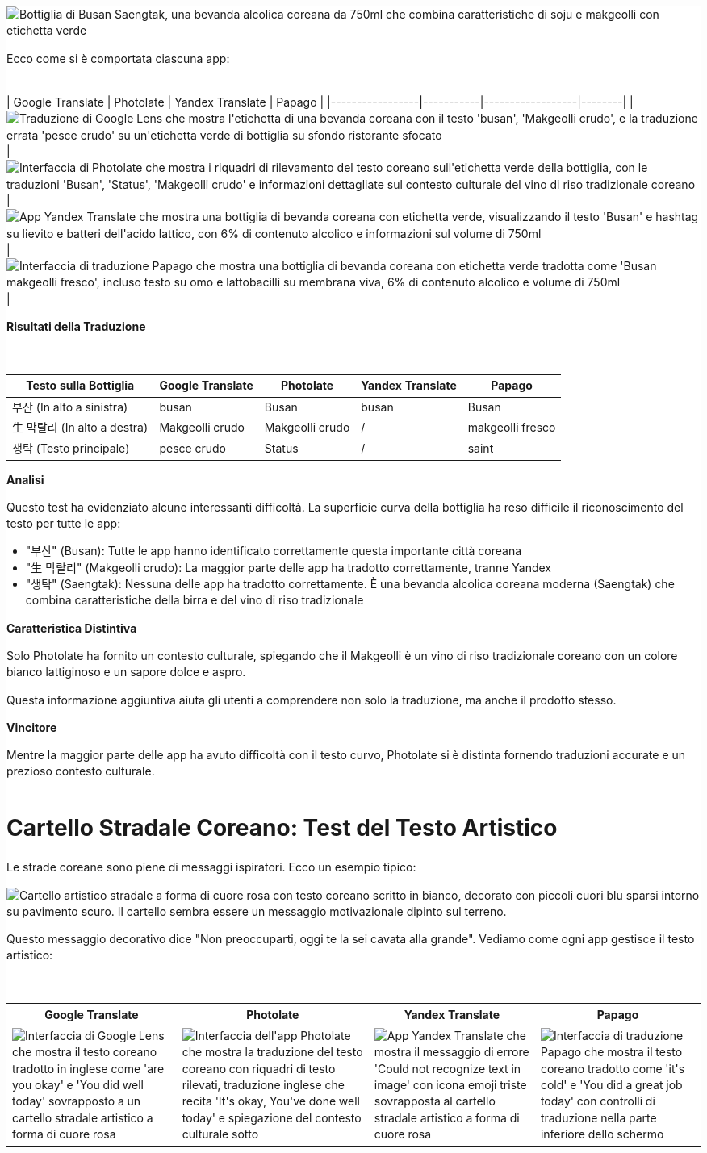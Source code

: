 ![Bottiglia di Busan Saengtak, una bevanda alcolica coreana da 750ml che combina caratteristiche di soju e makgeolli con etichetta verde](/images/articles/korean/korean_drink.webp)

Ecco come si è comportata ciascuna app:

<br>| Google Translate | Photolate | Yandex Translate | Papago |
|-----------------|-----------|------------------|--------|
| ![Traduzione di Google Lens che mostra l'etichetta di una bevanda coreana con il testo 'busan', 'Makgeolli crudo', e la traduzione errata 'pesce crudo' su un'etichetta verde di bottiglia su sfondo ristorante sfocato](/images/articles/korean/google_korean_drink.webp) | ![Interfaccia di Photolate che mostra i riquadri di rilevamento del testo coreano sull'etichetta verde della bottiglia, con le traduzioni 'Busan', 'Status', 'Makgeolli crudo' e informazioni dettagliate sul contesto culturale del vino di riso tradizionale coreano](/images/articles/korean/photo-translate_korean_drink.webp) | ![App Yandex Translate che mostra una bottiglia di bevanda coreana con etichetta verde, visualizzando il testo 'Busan' e hashtag su lievito e batteri dell'acido lattico, con 6% di contenuto alcolico e informazioni sul volume di 750ml](/images/articles/korean/yandex_korean_drink.webp) | ![Interfaccia di traduzione Papago che mostra una bottiglia di bevanda coreana con etichetta verde tradotta come 'Busan makgeolli fresco', incluso testo su omo e lattobacilli su membrana viva, 6% di contenuto alcolico e volume di 750ml](/images/articles/korean/papago_korean_drink.webp) |

**Risultati della Traduzione**

<br>

| Testo sulla Bottiglia | Google Translate | Photolate     | Yandex Translate | Papago          |
| --------------------- | ---------------- | ------------- | ---------------- | --------------- |
| 부산 (In alto a sinistra) | busan            | Busan         | busan            | Busan           |
| 生 막랄리 (In alto a destra) | Makgeolli crudo    | Makgeolli crudo | /                | makgeolli fresco |
| 생탁 (Testo principale) | pesce crudo         | Status        | /                | saint           |

**Analisi**

Questo test ha evidenziato alcune interessanti difficoltà. La superficie curva della bottiglia ha reso difficile il riconoscimento del testo per tutte le app:

- "부산" (Busan): Tutte le app hanno identificato correttamente questa importante città coreana
- "生 막랄리" (Makgeolli crudo): La maggior parte delle app ha tradotto correttamente, tranne Yandex
- "생탁" (Saengtak): Nessuna delle app ha tradotto correttamente. È una bevanda alcolica coreana moderna (Saengtak) che combina caratteristiche della birra e del vino di riso tradizionale

**Caratteristica Distintiva**

Solo Photolate ha fornito un contesto culturale, spiegando che il Makgeolli è un vino di riso tradizionale coreano con un colore bianco lattiginoso e un sapore dolce e aspro.

Questa informazione aggiuntiva aiuta gli utenti a comprendere non solo la traduzione, ma anche il prodotto stesso.

**Vincitore**

Mentre la maggior parte delle app ha avuto difficoltà con il testo curvo, Photolate si è distinta fornendo traduzioni accurate e un prezioso contesto culturale.

# Cartello Stradale Coreano: Test del Testo Artistico

Le strade coreane sono piene di messaggi ispiratori. Ecco un esempio tipico:

![Cartello artistico stradale a forma di cuore rosa con testo coreano scritto in bianco, decorato con piccoli cuori blu sparsi intorno su pavimento scuro. Il cartello sembra essere un messaggio motivazionale dipinto sul terreno.](/images/articles/korean/korean_street_sign.webp)

Questo messaggio decorativo dice "Non preoccuparti, oggi te la sei cavata alla grande". Vediamo come ogni app gestisce il testo artistico:

<br>

| Google Translate | Photolate | Yandex Translate | Papago |
|-----------------|-----------|------------------|--------|
| ![Interfaccia di Google Lens che mostra il testo coreano tradotto in inglese come 'are you okay' e 'You did well today' sovrapposto a un cartello stradale artistico a forma di cuore rosa](/images/articles/korean/google_korean_street_sign.webp) | ![Interfaccia dell'app Photolate che mostra la traduzione del testo coreano con riquadri di testo rilevati, traduzione inglese che recita 'It's okay, You've done well today' e spiegazione del contesto culturale sotto](/images/articles/korean/photo-translate_korean_street_sign.webp) | ![App Yandex Translate che mostra il messaggio di errore 'Could not recognize text in image' con icona emoji triste sovrapposta al cartello stradale artistico a forma di cuore rosa](/images/articles/korean/yandex_korean_street_sign.webp) | ![Interfaccia di traduzione Papago che mostra il testo coreano tradotto come 'it's cold' e 'You did a great job today' con controlli di traduzione nella parte inferiore dello schermo](/images/articles/korean/papago_korean_street_sign.webp) |
